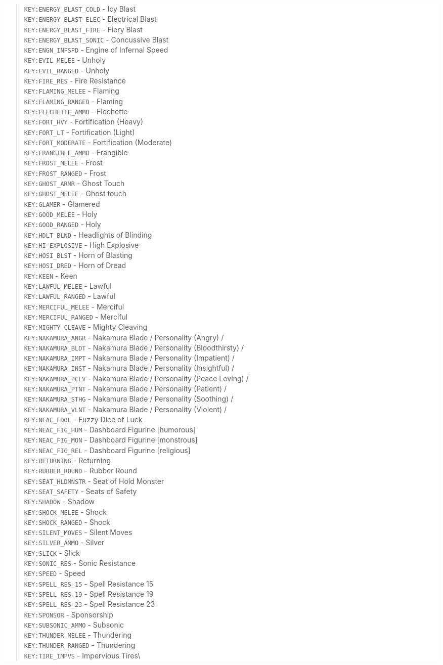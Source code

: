 > `KEY:ENERGY_BLAST_COLD` - Icy Blast\
> `KEY:ENERGY_BLAST_ELEC` - Electrical Blast\
> `KEY:ENERGY_BLAST_FIRE` - Fiery Blast\
> `KEY:ENERGY_BLAST_SONIC` - Concussive Blast\
> `KEY:ENGN_INFSPD` - Engine of Infernal Speed\
> `KEY:EVIL_MELEE` - Unholy\
> `KEY:EVIL_RANGED` - Unholy\
> `KEY:FIRE_RES` - Fire Resistance\
> `KEY:FLAMING_MELEE` - Flaming\
> `KEY:FLAMING_RANGED` - Flaming\
> `KEY:FLECHETTE_AMMO` - Flechette\
> `KEY:FORT_HVY` - Fortification (Heavy)\
> `KEY:FORT_LT` - Fortification (Light)\
> `KEY:FORT_MODERATE` - Fortification (Moderate)\
> `KEY:FRANGIBLE_AMMO` - Frangible\
> `KEY:FROST_MELEE` - Frost\
> `KEY:FROST_RANGED` - Frost\
> `KEY:GHOST_ARMR` - Ghost Touch\
> `KEY:GHOST_MELEE` - Ghost touch\
> `KEY:GLAMER` - Glamered\
> `KEY:GOOD_MELEE` - Holy\
> `KEY:GOOD_RANGED` - Holy\
> `KEY:HDLT_BLND` - Headlights of Blinding\
> `KEY:HI_EXPLOSIVE` - High Explosive\
> `KEY:HOSI_BLST` - Horn of Blasting\
> `KEY:HOSI_DRED` - Horn of Dread\
> `KEY:KEEN` - Keen\
> `KEY:LAWFUL_MELEE` - Lawful\
> `KEY:LAWFUL_RANGED` - Lawful\
> `KEY:MERCIFUL_MELEE` - Merciful\
> `KEY:MERCIFUL_RANGED` - Merciful\
> `KEY:MIGHTY_CLEAVE` - Mighty Cleaving\
> `KEY:NAKAMURA_ANGR` - Nakamura Blade / Personality (Angry) /\
> `KEY:NAKAMURA_BLDT` - Nakamura Blade / Personality (Bloodthirsty) /\
> `KEY:NAKAMURA_IMPT` - Nakamura Blade / Personality (Impatient) /\
> `KEY:NAKAMURA_INST` - Nakamura Blade / Personality (Insightful) /\
> `KEY:NAKAMURA_PCLV` - Nakamura Blade / Personality (Peace Loving) /\
> `KEY:NAKAMURA_PTNT` - Nakamura Blade / Personality (Patient) /\
> `KEY:NAKAMURA_STHG` - Nakamura Blade / Personality (Soothing) /\
> `KEY:NAKAMURA_VLNT` - Nakamura Blade / Personality (Violent) /\
> `KEY:NEAC_FDOL` - Fuzzy Dice of Luck\
> `KEY:NEAC_FIG_HUM` - Dashboard Figurine \[humorous\]\
> `KEY:NEAC_FIG_MON` - Dashboard Figurine \[monstrous\]\
> `KEY:NEAC_FIG_REL` - Dashboard Figurine \[religious\]\
> `KEY:RETURNING` - Returning\
> `KEY:RUBBER_ROUND` - Rubber Round\
> `KEY:SEAT_HLDMNSTR` - Seat of Hold Monster\
> `KEY:SEAT_SAFETY` - Seats of Safety\
> `KEY:SHADOW` - Shadow\
> `KEY:SHOCK_MELEE` - Shock\
> `KEY:SHOCK_RANGED` - Shock\
> `KEY:SILENT_MOVES` - Silent Moves\
> `KEY:SILVER_AMMO` - Silver\
> `KEY:SLICK` - Slick\
> `KEY:SONIC_RES` - Sonic Resistance\
> `KEY:SPEED` - Speed\
> `KEY:SPELL_RES_15` - Spell Resistance 15\
> `KEY:SPELL_RES_19` - Spell Resistance 19\
> `KEY:SPELL_RES_23` - Spell Resistance 23\
> `KEY:SPONSOR` - Sponsorship\
> `KEY:SUBSONIC_AMMO` - Subsonic\
> `KEY:THUNDER_MELEE` - Thundering\
> `KEY:THUNDER_RANGED` - Thundering\
> `KEY:TIRE_IMPVS` - Impervious Tires\